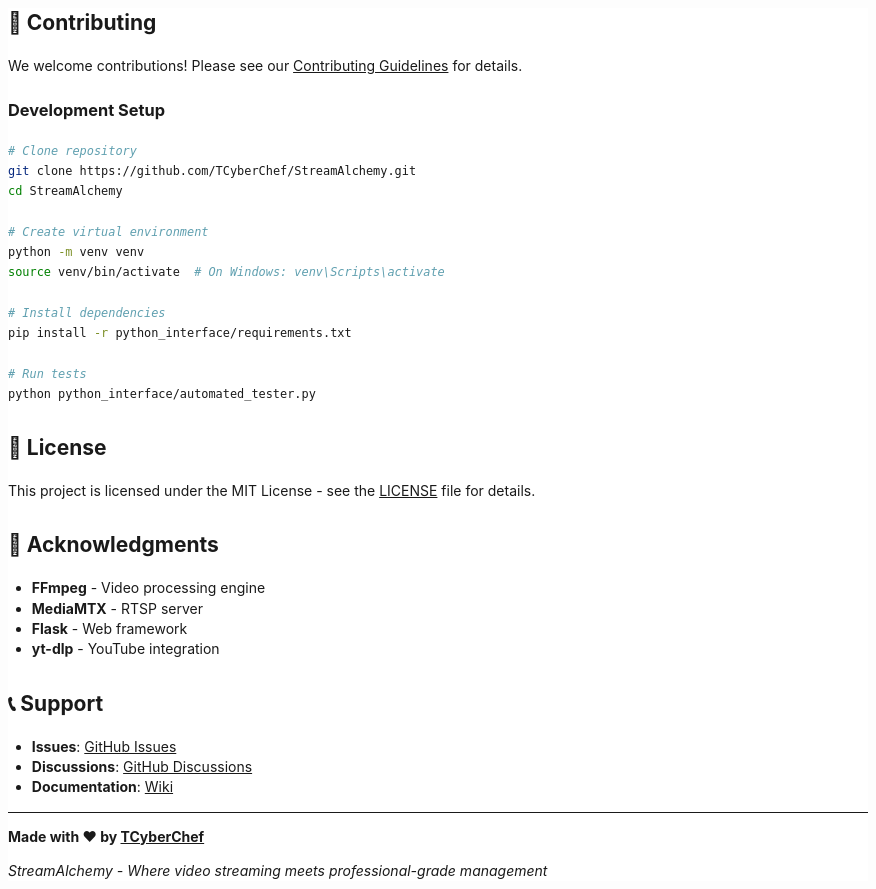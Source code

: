 ## 🤝 Contributing

We welcome contributions! Please see our [Contributing Guidelines](CONTRIBUTING.md) for details.

### Development Setup
```bash
# Clone repository
git clone https://github.com/TCyberChef/StreamAlchemy.git
cd StreamAlchemy

# Create virtual environment
python -m venv venv
source venv/bin/activate  # On Windows: venv\Scripts\activate

# Install dependencies
pip install -r python_interface/requirements.txt

# Run tests
python python_interface/automated_tester.py
```

## 📄 License

This project is licensed under the MIT License - see the [LICENSE](LICENSE) file for details.

## 🙏 Acknowledgments

- **FFmpeg** - Video processing engine
- **MediaMTX** - RTSP server
- **Flask** - Web framework
- **yt-dlp** - YouTube integration

## 📞 Support

- **Issues**: [GitHub Issues](https://github.com/TCyberChef/StreamAlchemy/issues)
- **Discussions**: [GitHub Discussions](https://github.com/TCyberChef/StreamAlchemy/discussions)
- **Documentation**: [Wiki](https://github.com/TCyberChef/StreamAlchemy/wiki)

---

**Made with ❤️ by [TCyberChef](https://github.com/TCyberChef)**

*StreamAlchemy - Where video streaming meets professional-grade management*
